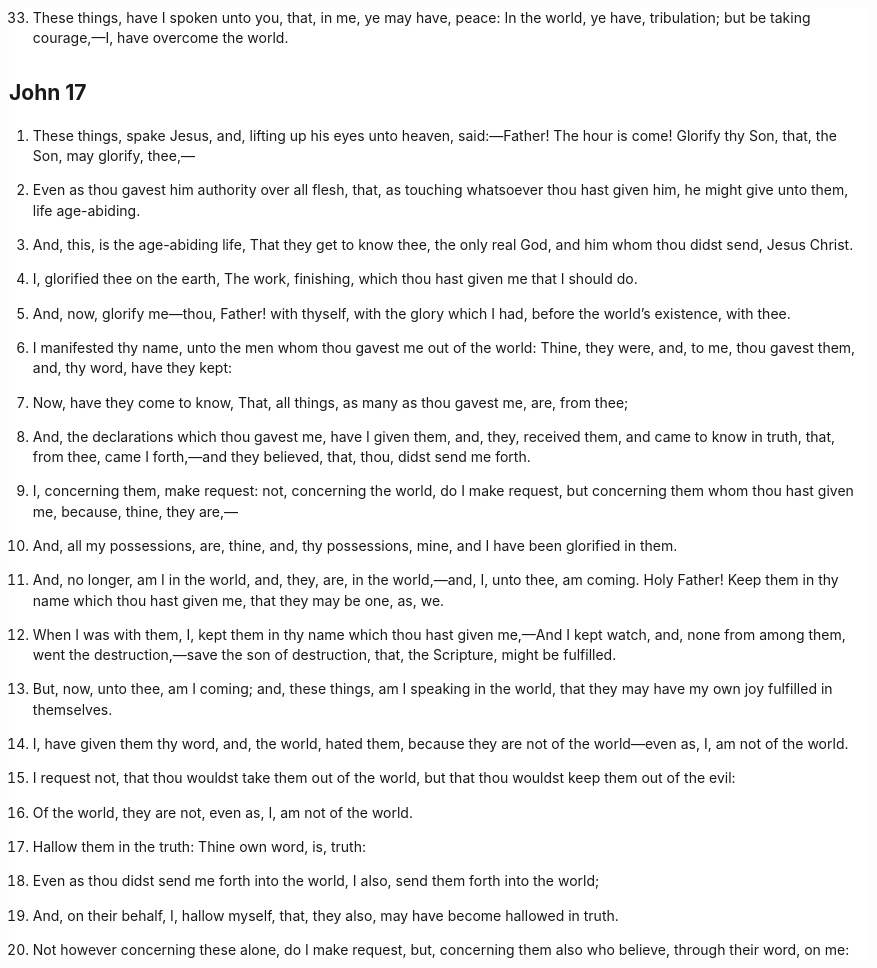 33. These things, have I spoken unto you, that, in me, ye may have, peace: In the world, ye have, tribulation; but be taking courage,—I, have overcome the world.  

## John 17

1. These things, spake Jesus, and, lifting up his eyes unto heaven, said:—Father! The hour is come! Glorify thy Son, that, the Son, may glorify, thee,—

2. Even as thou gavest him authority over all flesh, that, as touching whatsoever thou hast given him, he might give unto them, life age-abiding.

3. And, this, is the age-abiding life, That they get to know thee, the only real God, and him whom thou didst send, Jesus Christ.

4. I, glorified thee on the earth, The work, finishing, which thou hast given me that I should do.

5. And, now, glorify me—thou, Father! with thyself, with the glory which I had, before the world’s existence, with thee. 

6.  I manifested thy name, unto the men whom thou gavest me out of the world: Thine, they were, and, to me, thou gavest them, and, thy word, have they kept:

7. Now, have they come to know, That, all things, as many as thou gavest me, are, from thee;

8. And, the declarations which thou gavest me, have I given them, and, they, received them, and came to know in truth, that, from thee, came I forth,—and they believed, that, thou, didst send me forth.

9. I, concerning them, make request: not, concerning the world, do I make request, but concerning them whom thou hast given me, because, thine, they are,—

10. And, all my possessions, are, thine, and, thy possessions, mine, and I have been glorified in them. 

11.  And, no longer, am I in the world, and, they, are, in the world,—and, I, unto thee, am coming. Holy Father! Keep them in thy name which thou hast given me, that they may be one, as, we.

12. When I was with them, I, kept them in thy name which thou hast given me,—And I kept watch, and, none from among them, went the destruction,—save the son of destruction, that, the Scripture, might be fulfilled.

13. But, now, unto thee, am I coming; and, these things, am I speaking in the world, that they may have my own joy fulfilled in themselves.

14. I, have given them thy word, and, the world, hated them, because they are not of the world—even as, I, am not of the world.

15. I request not, that thou wouldst take them out of the world, but that thou wouldst keep them out of the evil:

16. Of the world, they are not, even as, I, am not of the world. 

17.  Hallow them in the truth: Thine own word, is, truth:

18. Even as thou didst send me forth into the world, I also, send them forth into the world;

19. And, on their behalf, I, hallow myself, that, they also, may have become hallowed in truth. 

20.  Not however concerning these alone, do I make request, but, concerning them also who believe, through their word, on me:
